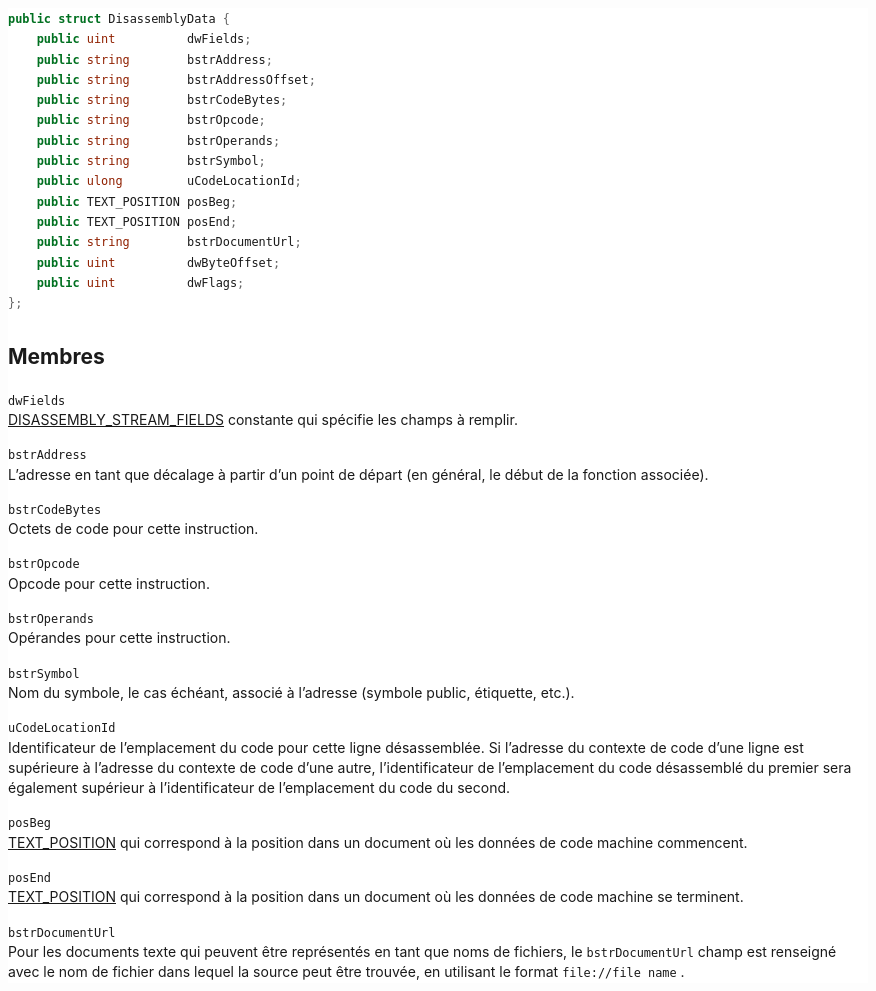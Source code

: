 ```csharp
public struct DisassemblyData { 
    public uint          dwFields;
    public string        bstrAddress;
    public string        bstrAddressOffset;
    public string        bstrCodeBytes;
    public string        bstrOpcode;
    public string        bstrOperands;
    public string        bstrSymbol;
    public ulong         uCodeLocationId;
    public TEXT_POSITION posBeg;
    public TEXT_POSITION posEnd;
    public string        bstrDocumentUrl;
    public uint          dwByteOffset;
    public uint          dwFlags;
};
```

## <a name="members"></a>Membres
`dwFields`\
[DISASSEMBLY_STREAM_FIELDS](../../../extensibility/debugger/reference/disassembly-stream-fields.md) constante qui spécifie les champs à remplir.

`bstrAddress`\
L’adresse en tant que décalage à partir d’un point de départ (en général, le début de la fonction associée).

`bstrCodeBytes`\
Octets de code pour cette instruction.

`bstrOpcode`\
Opcode pour cette instruction.

`bstrOperands`\
Opérandes pour cette instruction.

`bstrSymbol`\
Nom du symbole, le cas échéant, associé à l’adresse (symbole public, étiquette, etc.).

`uCodeLocationId`\
Identificateur de l’emplacement du code pour cette ligne désassemblée. Si l’adresse du contexte de code d’une ligne est supérieure à l’adresse du contexte de code d’une autre, l’identificateur de l’emplacement du code désassemblé du premier sera également supérieur à l’identificateur de l’emplacement du code du second.

`posBeg`\
[TEXT_POSITION](../../../extensibility/debugger/reference/text-position.md) qui correspond à la position dans un document où les données de code machine commencent.

`posEnd`\
[TEXT_POSITION](../../../extensibility/debugger/reference/text-position.md) qui correspond à la position dans un document où les données de code machine se terminent.

`bstrDocumentUrl`\
Pour les documents texte qui peuvent être représentés en tant que noms de fichiers, le `bstrDocumentUrl` champ est renseigné avec le nom de fichier dans lequel la source peut être trouvée, en utilisant le format `file://file name` .

